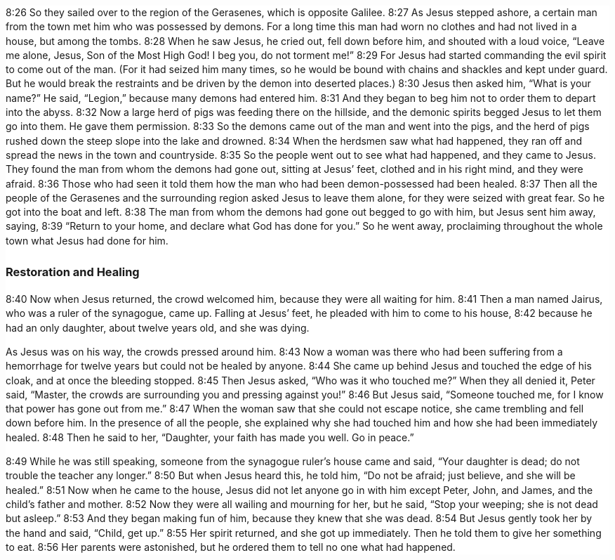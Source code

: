 <a name="42:8:26">8:26</a> So they sailed over to the region of the Gerasenes, which is opposite Galilee. <a name="42:8:27">8:27</a> As Jesus stepped ashore, a certain man from the town met him who was possessed by demons. For a long time this man had worn no clothes and had not lived in a house, but among the tombs. <a name="42:8:28">8:28</a> When he saw Jesus, he cried out, fell down before him, and shouted with a loud voice, “Leave me alone, Jesus, Son of the Most High God! I beg you, do not torment me!” <a name="42:8:29">8:29</a> For Jesus had started commanding the evil spirit to come out of the man. (For it had seized him many times, so he would be bound with chains and shackles and kept under guard. But he would break the restraints and be driven by the demon into deserted places.) <a name="42:8:30">8:30</a> Jesus then asked him, “What is your name?” He said, “Legion,” because many demons had entered him. <a name="42:8:31">8:31</a> And they began to beg him not to order them to depart into the abyss. <a name="42:8:32">8:32</a> Now a large herd of pigs was feeding there on the hillside, and the demonic spirits begged Jesus to let them go into them. He gave them permission. <a name="42:8:33">8:33</a> So the demons came out of the man and went into the pigs, and the herd of pigs rushed down the steep slope into the lake and drowned. <a name="42:8:34">8:34</a> When the herdsmen saw what had happened, they ran off and spread the news in the town and countryside. <a name="42:8:35">8:35</a> So the people went out to see what had happened, and they came to Jesus. They found the man from whom the demons had gone out, sitting at Jesus’ feet, clothed and in his right mind, and they were afraid. <a name="42:8:36">8:36</a> Those who had seen it told them how the man who had been demon-possessed had been healed. <a name="42:8:37">8:37</a> Then all the people of the Gerasenes and the surrounding region asked Jesus to leave them alone, for they were seized with great fear. So he got into the boat and left. <a name="42:8:38">8:38</a> The man from whom the demons had gone out begged to go with him, but Jesus sent him away, saying, <a name="42:8:39">8:39</a> “Return to your home, and declare what God has done for you.” So he went away, proclaiming throughout the whole town what Jesus had done for him.

### Restoration and Healing

<a name="42:8:40">8:40</a> Now when Jesus returned, the crowd welcomed him, because they were all waiting for him. <a name="42:8:41">8:41</a> Then a man named Jairus, who was a ruler of the synagogue, came up. Falling at Jesus’ feet, he pleaded with him to come to his house, <a name="42:8:42">8:42</a> because he had an only daughter, about twelve years old, and she was dying.

As Jesus was on his way, the crowds pressed around him. <a name="42:8:43">8:43</a> Now a woman was there who had been suffering from a hemorrhage for twelve years but could not be healed by anyone. <a name="42:8:44">8:44</a> She came up behind Jesus and touched the edge of his cloak, and at once the bleeding stopped. <a name="42:8:45">8:45</a> Then Jesus asked, “Who was it who touched me?” When they all denied it, Peter said, “Master, the crowds are surrounding you and pressing against you!” <a name="42:8:46">8:46</a> But Jesus said, “Someone touched me, for I know that power has gone out from me.” <a name="42:8:47">8:47</a> When the woman saw that she could not escape notice, she came trembling and fell down before him. In the presence of all the people, she explained why she had touched him and how she had been immediately healed. <a name="42:8:48">8:48</a> Then he said to her, “Daughter, your faith has made you well. Go in peace.”

<a name="42:8:49">8:49</a> While he was still speaking, someone from the synagogue ruler’s house came and said, “Your daughter is dead; do not trouble the teacher any longer.” <a name="42:8:50">8:50</a> But when Jesus heard this, he told him, “Do not be afraid; just believe, and she will be healed.” <a name="42:8:51">8:51</a> Now when he came to the house, Jesus did not let anyone go in with him except Peter, John, and James, and the child’s father and mother. <a name="42:8:52">8:52</a> Now they were all wailing and mourning for her, but he said, “Stop your weeping; she is not dead but asleep.” <a name="42:8:53">8:53</a> And they began making fun of him, because they knew that she was dead. <a name="42:8:54">8:54</a> But Jesus gently took her by the hand and said, “Child, get up.” <a name="42:8:55">8:55</a> Her spirit returned, and she got up immediately. Then he told them to give her something to eat. <a name="42:8:56">8:56</a> Her parents were astonished, but he ordered them to tell no one what had happened.
